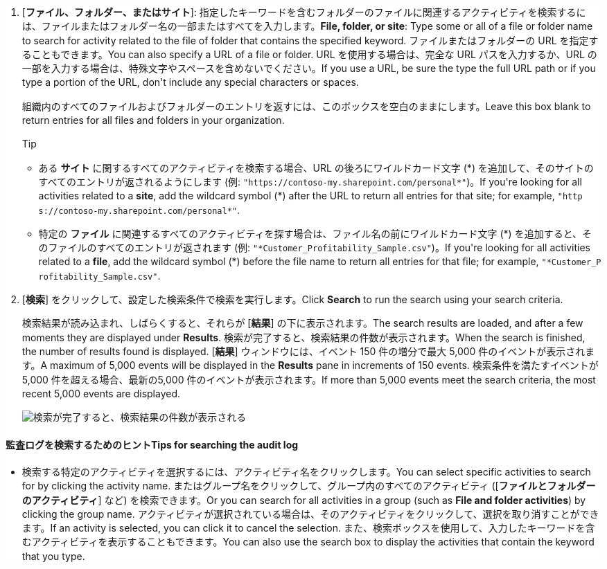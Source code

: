    1. <span data-ttu-id="8bc8b-248">[**ファイル、フォルダー、またはサイト**]: 指定したキーワードを含むフォルダーのファイルに関連するアクティビティを検索するには、ファイルまたはフォルダー名の一部またはすべてを入力します。</span><span class="sxs-lookup"><span data-stu-id="8bc8b-248">**File, folder, or site**: Type some or all of a file or folder name to search for activity related to the file of folder that contains the specified keyword.</span></span> <span data-ttu-id="8bc8b-249">ファイルまたはフォルダーの URL を指定することもできます。</span><span class="sxs-lookup"><span data-stu-id="8bc8b-249">You can also specify a URL of a file or folder.</span></span> <span data-ttu-id="8bc8b-250">URL を使用する場合は、完全な URL パスを入力するか、URL の一部を入力する場合は、特殊文字やスペースを含めないでください。</span><span class="sxs-lookup"><span data-stu-id="8bc8b-250">If you use a URL, be sure the type the full URL path or if you type a portion of the URL, don't include any special characters or spaces.</span></span>

      <span data-ttu-id="8bc8b-251">組織内のすべてのファイルおよびフォルダーのエントリを返すには、このボックスを空白のままにします。</span><span class="sxs-lookup"><span data-stu-id="8bc8b-251">Leave this box blank to return entries for all files and folders in your organization.</span></span>

      > [!TIP]
      >
      > - <span data-ttu-id="8bc8b-252">ある **サイト** に関するすべてのアクティビティを検索する場合、URL の後ろにワイルドカード文字 (\*) を追加して、そのサイトのすべてのエントリが返されるようにします (例: `"https://contoso-my.sharepoint.com/personal*"`)。</span><span class="sxs-lookup"><span data-stu-id="8bc8b-252">If you're looking for all activities related to a **site**, add the wildcard symbol (\*) after the URL to return all entries for that site; for example, `"https://contoso-my.sharepoint.com/personal*"`.</span></span>
      >
      > - <span data-ttu-id="8bc8b-253">特定の **ファイル** に関連するすべてのアクティビティを探す場合は、ファイル名の前にワイルドカード文字 (\*) を追加すると、そのファイルのすべてのエントリが返されます (例: `"*Customer_Profitability_Sample.csv"`)。</span><span class="sxs-lookup"><span data-stu-id="8bc8b-253">If you're looking for all activities related to a **file**, add the wildcard symbol (\*) before the file name to return all entries for that file; for example, `"*Customer_Profitability_Sample.csv"`.</span></span>

5. <span data-ttu-id="8bc8b-254">[**検索**] をクリックして、設定した検索条件で検索を実行します。</span><span class="sxs-lookup"><span data-stu-id="8bc8b-254">Click **Search** to run the search using your search criteria.</span></span>

   <span data-ttu-id="8bc8b-255">検索結果が読み込まれ、しばらくすると、それらが [**結果**] の下に表示されます。</span><span class="sxs-lookup"><span data-stu-id="8bc8b-255">The search results are loaded, and after a few moments they are displayed under **Results**.</span></span> <span data-ttu-id="8bc8b-256">検索が完了すると、検索結果の件数が表示されます。</span><span class="sxs-lookup"><span data-stu-id="8bc8b-256">When the search is finished, the number of results found is displayed.</span></span> <span data-ttu-id="8bc8b-257">[**結果**] ウィンドウには、イベント 150 件の増分で最大 5,000 件のイベントが表示されます。</span><span class="sxs-lookup"><span data-stu-id="8bc8b-257">A maximum of 5,000 events will be displayed in the **Results** pane in increments of 150 events.</span></span> <span data-ttu-id="8bc8b-258">検索条件を満たすイベントが 5,000 件を超える場合、最新の5,000 件のイベントが表示されます。</span><span class="sxs-lookup"><span data-stu-id="8bc8b-258">If more than 5,000 events meet the search criteria, the most recent 5,000 events are displayed.</span></span>

   ![検索が完了すると、検索結果の件数が表示される](../media/986216f1-ca2f-4747-9480-e232b5bf094c.png)

#### <a name="tips-for-searching-the-audit-log"></a><span data-ttu-id="8bc8b-260">監査ログを検索するためのヒント</span><span class="sxs-lookup"><span data-stu-id="8bc8b-260">Tips for searching the audit log</span></span>

- <span data-ttu-id="8bc8b-261">検索する特定のアクティビティを選択するには、アクティビティ名をクリックします。</span><span class="sxs-lookup"><span data-stu-id="8bc8b-261">You can select specific activities to search for by clicking the activity name.</span></span> <span data-ttu-id="8bc8b-262">またはグループ名をクリックして、グループ内のすべてのアクティビティ ([**ファイルとフォルダーのアクティビティ**] など) を検索できます。</span><span class="sxs-lookup"><span data-stu-id="8bc8b-262">Or you can search for all activities in a group (such as **File and folder activities**) by clicking the group name.</span></span> <span data-ttu-id="8bc8b-263">アクティビティが選択されている場合は、そのアクティビティをクリックして、選択を取り消すことができます。</span><span class="sxs-lookup"><span data-stu-id="8bc8b-263">If an activity is selected, you can click it to cancel the selection.</span></span> <span data-ttu-id="8bc8b-264">また、検索ボックスを使用して、入力したキーワードを含むアクティビティを表示することもできます。</span><span class="sxs-lookup"><span data-stu-id="8bc8b-264">You can also use the search box to display the activities that contain the keyword that you type.</span></span>
